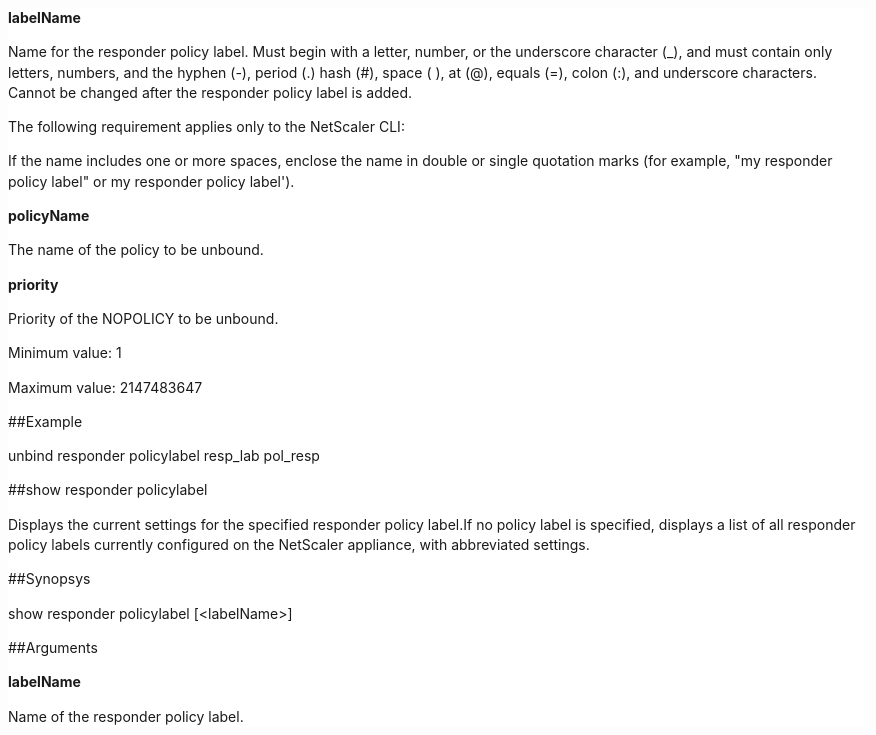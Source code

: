 

<b>labelName</b>

Name for the responder policy label. Must begin with a letter, number, or the underscore character (_), and must contain only letters, numbers, and the hyphen (-), period (.) hash (#), space ( ), at (@), equals (=), colon (:), and underscore characters. Cannot be changed after the responder policy label is added.

The following requirement applies only to the NetScaler CLI:

If the name includes one or more spaces, enclose the name in double or single quotation marks (for example, "my responder policy label" or my responder policy label').



<b>policyName</b>

The name of the policy to be unbound.



<b>priority</b>

Priority of the NOPOLICY to be unbound.

Minimum value: 1

Maximum value: 2147483647







##Example



unbind responder policylabel resp_lab pol_resp



##show responder policylabel



Displays the current settings for the specified responder policy label.If no policy label is specified, displays a list of all responder policy labels currently configured on the NetScaler appliance, with abbreviated settings.





##Synopsys



show responder policylabel [&lt;labelName>]





##Arguments



<b>labelName</b>

Name of the responder policy label.
